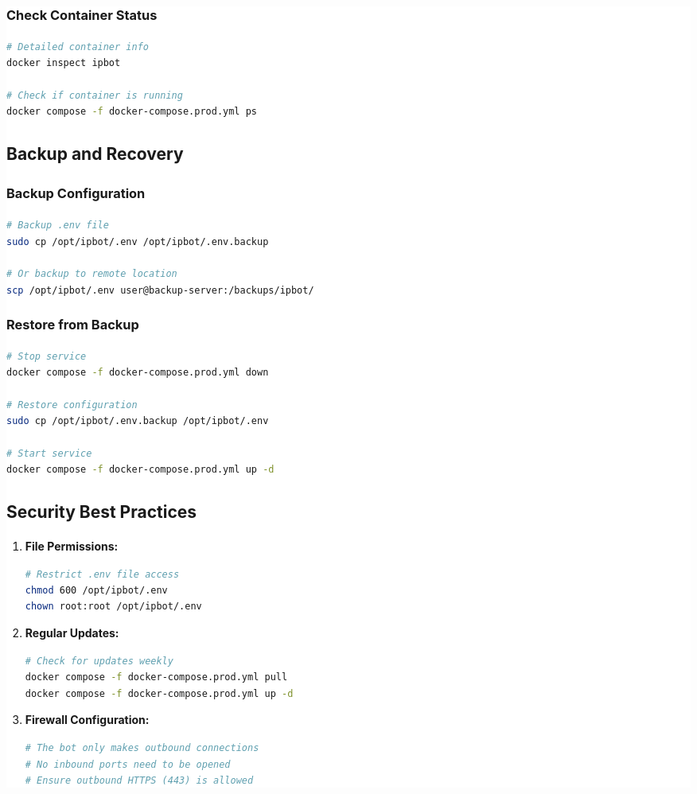 ### Check Container Status

```bash
# Detailed container info
docker inspect ipbot

# Check if container is running
docker compose -f docker-compose.prod.yml ps
```

## Backup and Recovery

### Backup Configuration

```bash
# Backup .env file
sudo cp /opt/ipbot/.env /opt/ipbot/.env.backup

# Or backup to remote location
scp /opt/ipbot/.env user@backup-server:/backups/ipbot/
```

### Restore from Backup

```bash
# Stop service
docker compose -f docker-compose.prod.yml down

# Restore configuration
sudo cp /opt/ipbot/.env.backup /opt/ipbot/.env

# Start service
docker compose -f docker-compose.prod.yml up -d
```

## Security Best Practices

1. **File Permissions:**
   ```bash
   # Restrict .env file access
   chmod 600 /opt/ipbot/.env
   chown root:root /opt/ipbot/.env
   ```

2. **Regular Updates:**
   ```bash
   # Check for updates weekly
   docker compose -f docker-compose.prod.yml pull
   docker compose -f docker-compose.prod.yml up -d
   ```

3. **Firewall Configuration:**
   ```bash
   # The bot only makes outbound connections
   # No inbound ports need to be opened
   # Ensure outbound HTTPS (443) is allowed
   ```
